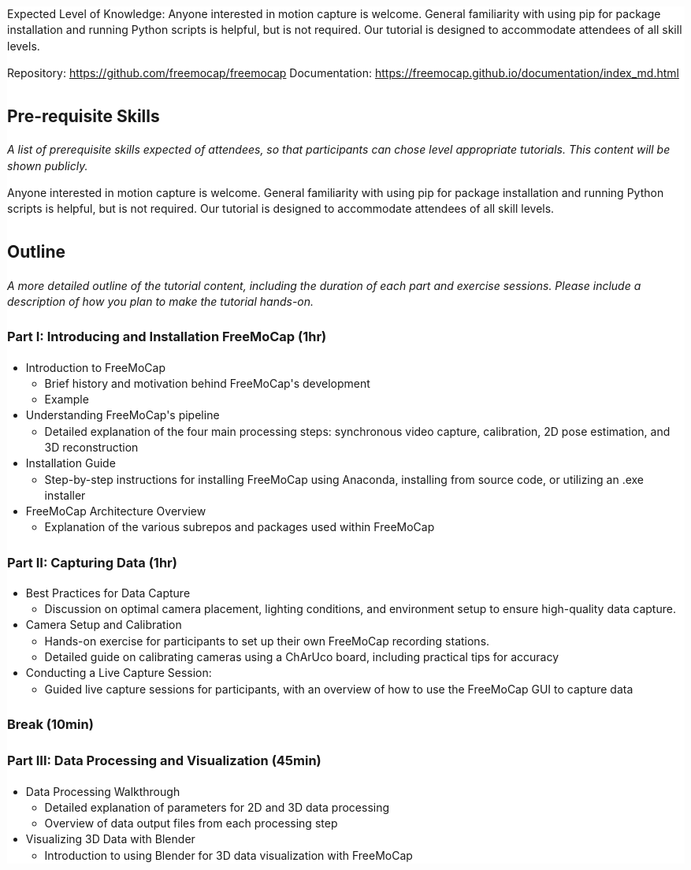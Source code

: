 Expected Level of Knowledge: Anyone interested in motion capture is welcome. General familiarity with using pip for package installation and running Python scripts is helpful, but is not required. Our tutorial is designed to accommodate attendees of all skill levels.

Repository: https://github.com/freemocap/freemocap
Documentation: https://freemocap.github.io/documentation/index_md.html

## Pre-requisite Skills
*A list of prerequisite skills expected of attendees, so that participants can chose level appropriate tutorials. This content will be shown publicly.*

Anyone interested in motion capture is welcome. General familiarity with using pip for package installation and running Python scripts is helpful, but is not required. Our tutorial is designed to accommodate attendees of all skill levels.

## Outline
*A more detailed outline of the tutorial content, including the duration of each part and exercise sessions. Please include a description of how you plan to make the tutorial hands-on.*
### Part I: Introducing and Installation FreeMoCap (1hr)
 - Introduction to FreeMoCap 
    - Brief history and motivation behind FreeMoCap's development
    - Example 
 - Understanding FreeMoCap's pipeline
    - Detailed explanation of the four main processing steps: synchronous video capture, calibration, 2D pose estimation, and 3D reconstruction
 - Installation Guide
    - Step-by-step instructions for installing FreeMoCap using Anaconda, installing from source code, or utilizing an .exe installer 
 - FreeMoCap Architecture Overview
    - Explanation of the various subrepos and packages used within FreeMoCap 

### Part II: Capturing Data (1hr)
 - Best Practices for Data Capture
    - Discussion on optimal camera placement, lighting conditions, and environment setup to ensure high-quality data capture.
 - Camera Setup and Calibration
    - Hands-on exercise for participants to set up their own FreeMoCap recording stations.
    - Detailed guide on calibrating cameras using a ChArUco board, including practical tips for accuracy
- Conducting a Live Capture Session:
    - Guided live capture sessions for participants, with an overview of how to use the FreeMoCap GUI to capture data

### Break (10min)

### Part III: Data Processing and Visualization (45min)
- Data Processing Walkthrough
    - Detailed explanation of parameters for 2D and 3D data processing
    - Overview of data output files from each processing step 
- Visualizing 3D Data with Blender
    - Introduction to using Blender for 3D data visualization with FreeMoCap
